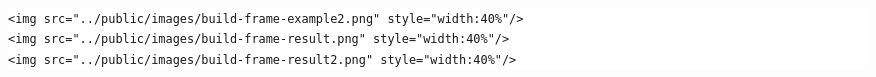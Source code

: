     <img src="../public/images/build-frame-example2.png" style="width:40%"/>
    <img src="../public/images/build-frame-result.png" style="width:40%"/>
    <img src="../public/images/build-frame-result2.png" style="width:40%"/>
</p>
